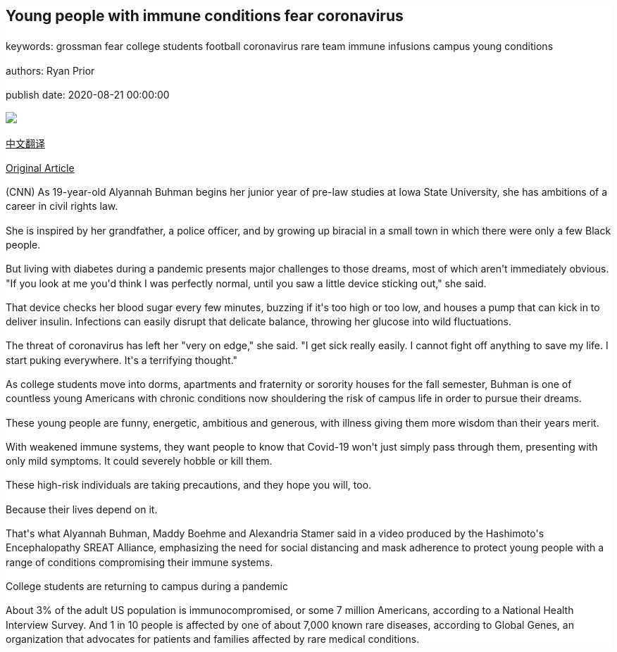 ## Young people with immune conditions fear coronavirus

keywords: grossman fear college students football coronavirus rare team immune infusions campus young conditions

authors: Ryan Prior

publish date: 2020-08-21 00:00:00

![](https://cdn.cnn.com/cnnnext/dam/assets/200818192924-03-young-immune-compromised-super-tease.jpg)

[中文翻译](Young%20people%20with%20immune%20conditions%20fear%20coronavirus_zh.md)

[Original Article](https://edition.cnn.com/2020/08/21/health/college-young-immune-compromised-covid-wellness/index.html)

(CNN) As 19-year-old Alyannah Buhman begins her junior year of pre-law studies at Iowa State University, she has ambitions of a career in civil rights law.

She is inspired by her grandfather, a police officer, and by growing up biracial in a small town in which there were only a few Black people.

But living with diabetes during a pandemic presents major challenges to those dreams, most of which aren't immediately obvious. "If you look at me you'd think I was perfectly normal, until you saw a little device sticking out," she said.

That device checks her blood sugar every few minutes, buzzing if it's too high or too low, and houses a pump that can kick in to deliver insulin. Infections can easily disrupt that delicate balance, throwing her glucose into wild fluctuations.

The threat of coronavirus has left her "very on edge," she said. "I get sick really easily. I cannot fight off anything to save my life. I start puking everywhere. It's a terrifying thought."

As college students move into dorms, apartments and fraternity or sorority houses for the fall semester, Buhman is one of countless young Americans with chronic conditions now shouldering the risk of campus life in order to pursue their dreams.

These young people are funny, energetic, ambitious and generous, with illness giving them more wisdom than their years merit.

With weakened immune systems, they want people to know that Covid-19 won't just simply pass through them, presenting with only mild symptoms. It could severely hobble or kill them.

These high-risk individuals are taking precautions, and they hope you will, too.

Because their lives depend on it.

That's what Alyannah Buhman, Maddy Boehme and Alexandria Stamer said in a video produced by the Hashimoto's Encephalopathy SREAT Alliance, emphasizing the need for social distancing and mask adherence to protect young people with a range of conditions compromising their immune systems.

College students are returning to campus during a pandemic

About 3% of the adult US population is immunocompromised, or some 7 million Americans, according to a National Health Interview Survey. And 1 in 10 people is affected by one of about 7,000 known rare diseases, according to Global Genes, an organization that advocates for patients and families affected by rare medical conditions.
